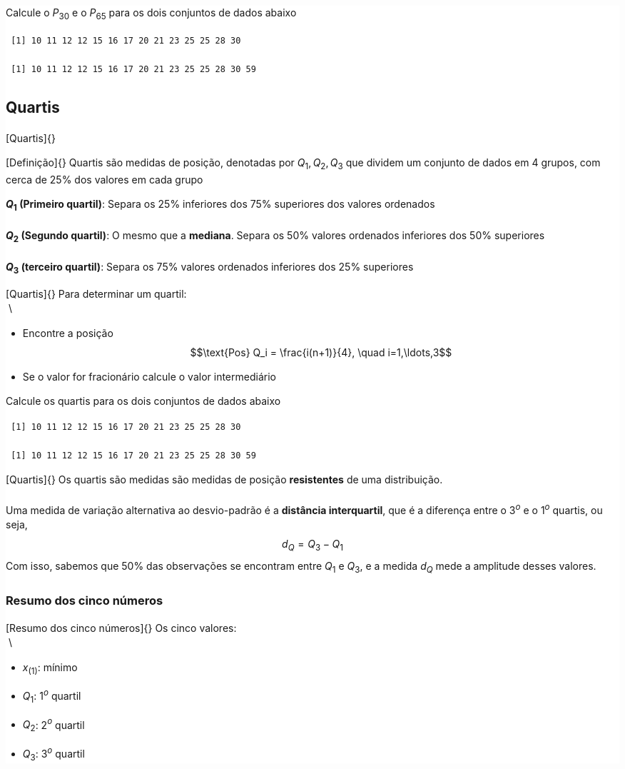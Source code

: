 Calcule o $P_{30}$ e o $P_{65}$ para os dois conjuntos de dados abaixo

     [1] 10 11 12 12 15 16 17 20 21 23 25 25 28 30

     [1] 10 11 12 12 15 16 17 20 21 23 25 25 28 30 59

Quartis
-------

[Quartis]{}

[Definição]{} Quartis são medidas de posição, denotadas por
$Q_1, Q_2, Q_3$ que dividem um conjunto de dados em 4 grupos, com cerca
de 25% dos valores em cada grupo

**$Q_1$ (Primeiro quartil)**: Separa os 25% inferiores dos 75%
superiores dos valores ordenados\
 \
**$Q_2$ (Segundo quartil)**: O mesmo que a **mediana**. Separa os 50%
valores ordenados inferiores dos 50% superiores\
 \
**$Q_3$ (terceiro quartil)**: Separa os 75% valores ordenados inferiores
dos 25% superiores

[Quartis]{} Para determinar um quartil:\
 \

-   Encontre a posição
    $$\text{Pos} Q_i = \frac{i(n+1)}{4}, \quad i=1,\ldots,3$$

-   Se o valor for fracionário calcule o valor intermediário

Calcule os quartis para os dois conjuntos de dados abaixo

     [1] 10 11 12 12 15 16 17 20 21 23 25 25 28 30

     [1] 10 11 12 12 15 16 17 20 21 23 25 25 28 30 59

[Quartis]{} Os quartis são medidas são medidas de posição
**resistentes** de uma distribuição.\
 \
Uma medida de variação alternativa ao desvio-padrão é a **distância
interquartil**, que é a diferença entre o 3$^o$ e o 1$^o$ quartis, ou
seja, $$d_Q = Q_3 - Q_1$$ Com isso, sabemos que 50% das observações se
encontram entre $Q_1$ e $Q_3$, e a medida $d_Q$ mede a amplitude desses
valores.

### Resumo dos cinco números

[Resumo dos cinco números]{} Os cinco valores:\
 \

-   $x_{(1)}$: mínimo

-   $Q_1$: 1$^o$ quartil

-   $Q_2$: 2$^o$ quartil

-   $Q_3$: 3$^o$ quartil
